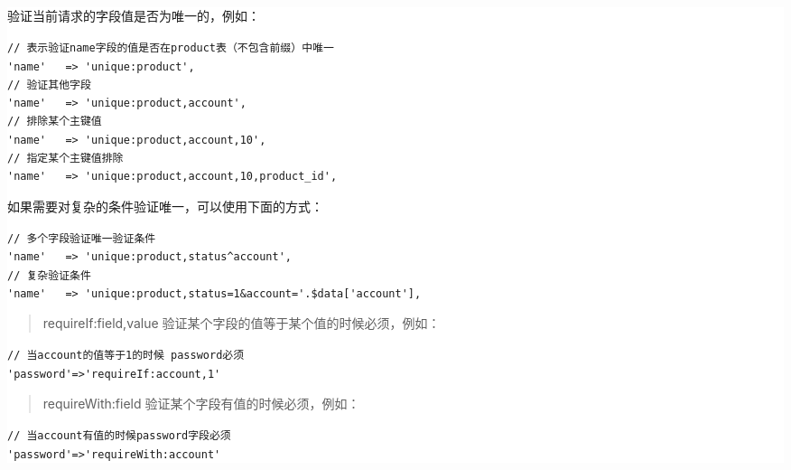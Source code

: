验证当前请求的字段值是否为唯一的，例如：
```
// 表示验证name字段的值是否在product表（不包含前缀）中唯一
'name'   => 'unique:product',
// 验证其他字段
'name'   => 'unique:product,account',
// 排除某个主键值
'name'   => 'unique:product,account,10',
// 指定某个主键值排除
'name'   => 'unique:product,account,10,product_id',
```
如果需要对复杂的条件验证唯一，可以使用下面的方式：
```
// 多个字段验证唯一验证条件
'name'   => 'unique:product,status^account',
// 复杂验证条件
'name'   => 'unique:product,status=1&account='.$data['account'],
```
> requireIf:field,value
验证某个字段的值等于某个值的时候必须，例如：
```
// 当account的值等于1的时候 password必须
'password'=>'requireIf:account,1'
```
> requireWith:field
验证某个字段有值的时候必须，例如：
```
// 当account有值的时候password字段必须
'password'=>'requireWith:account'
```




